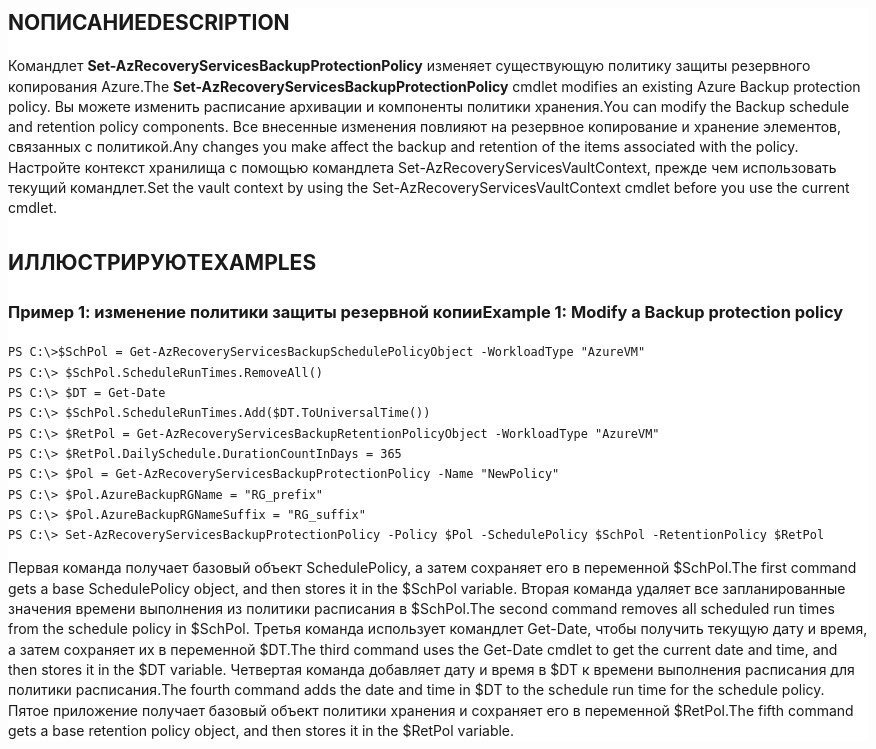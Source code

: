 ## <span data-ttu-id="92233-107">NОПИСАНИЕ</span><span class="sxs-lookup"><span data-stu-id="92233-107">DESCRIPTION</span></span>
<span data-ttu-id="92233-108">Командлет **Set-AzRecoveryServicesBackupProtectionPolicy** изменяет существующую политику защиты резервного копирования Azure.</span><span class="sxs-lookup"><span data-stu-id="92233-108">The **Set-AzRecoveryServicesBackupProtectionPolicy** cmdlet modifies an existing Azure Backup protection policy.</span></span>
<span data-ttu-id="92233-109">Вы можете изменить расписание архивации и компоненты политики хранения.</span><span class="sxs-lookup"><span data-stu-id="92233-109">You can modify the Backup schedule and retention policy components.</span></span>
<span data-ttu-id="92233-110">Все внесенные изменения повлияют на резервное копирование и хранение элементов, связанных с политикой.</span><span class="sxs-lookup"><span data-stu-id="92233-110">Any changes you make affect the backup and retention of the items associated with the policy.</span></span>
<span data-ttu-id="92233-111">Настройте контекст хранилища с помощью командлета Set-AzRecoveryServicesVaultContext, прежде чем использовать текущий командлет.</span><span class="sxs-lookup"><span data-stu-id="92233-111">Set the vault context by using the Set-AzRecoveryServicesVaultContext cmdlet before you use the current cmdlet.</span></span>

## <span data-ttu-id="92233-112">ИЛЛЮСТРИРУЮТ</span><span class="sxs-lookup"><span data-stu-id="92233-112">EXAMPLES</span></span>

### <span data-ttu-id="92233-113">Пример 1: изменение политики защиты резервной копии</span><span class="sxs-lookup"><span data-stu-id="92233-113">Example 1: Modify a Backup protection policy</span></span>
```
PS C:\>$SchPol = Get-AzRecoveryServicesBackupSchedulePolicyObject -WorkloadType "AzureVM" 
PS C:\> $SchPol.ScheduleRunTimes.RemoveAll()
PS C:\> $DT = Get-Date
PS C:\> $SchPol.ScheduleRunTimes.Add($DT.ToUniversalTime())
PS C:\> $RetPol = Get-AzRecoveryServicesBackupRetentionPolicyObject -WorkloadType "AzureVM" 
PS C:\> $RetPol.DailySchedule.DurationCountInDays = 365
PS C:\> $Pol = Get-AzRecoveryServicesBackupProtectionPolicy -Name "NewPolicy"
PS C:\> $Pol.AzureBackupRGName = "RG_prefix"
PS C:\> $Pol.AzureBackupRGNameSuffix = "RG_suffix"
PS C:\> Set-AzRecoveryServicesBackupProtectionPolicy -Policy $Pol -SchedulePolicy $SchPol -RetentionPolicy $RetPol
```

<span data-ttu-id="92233-114">Первая команда получает базовый объект SchedulePolicy, а затем сохраняет его в переменной $SchPol.</span><span class="sxs-lookup"><span data-stu-id="92233-114">The first command gets a base SchedulePolicy object, and then stores it in the $SchPol variable.</span></span>
<span data-ttu-id="92233-115">Вторая команда удаляет все запланированные значения времени выполнения из политики расписания в $SchPol.</span><span class="sxs-lookup"><span data-stu-id="92233-115">The second command removes all scheduled run times from the schedule policy in $SchPol.</span></span>
<span data-ttu-id="92233-116">Третья команда использует командлет Get-Date, чтобы получить текущую дату и время, а затем сохраняет их в переменной $DT.</span><span class="sxs-lookup"><span data-stu-id="92233-116">The third command uses the Get-Date cmdlet to get the current date and time, and then stores it in the $DT variable.</span></span>
<span data-ttu-id="92233-117">Четвертая команда добавляет дату и время в $DT к времени выполнения расписания для политики расписания.</span><span class="sxs-lookup"><span data-stu-id="92233-117">The fourth command adds the date and time in $DT to the schedule run time for the schedule policy.</span></span>
<span data-ttu-id="92233-118">Пятое приложение получает базовый объект политики хранения и сохраняет его в переменной $RetPol.</span><span class="sxs-lookup"><span data-stu-id="92233-118">The fifth command gets a base retention policy object, and then stores it in the $RetPol variable.</span></span>